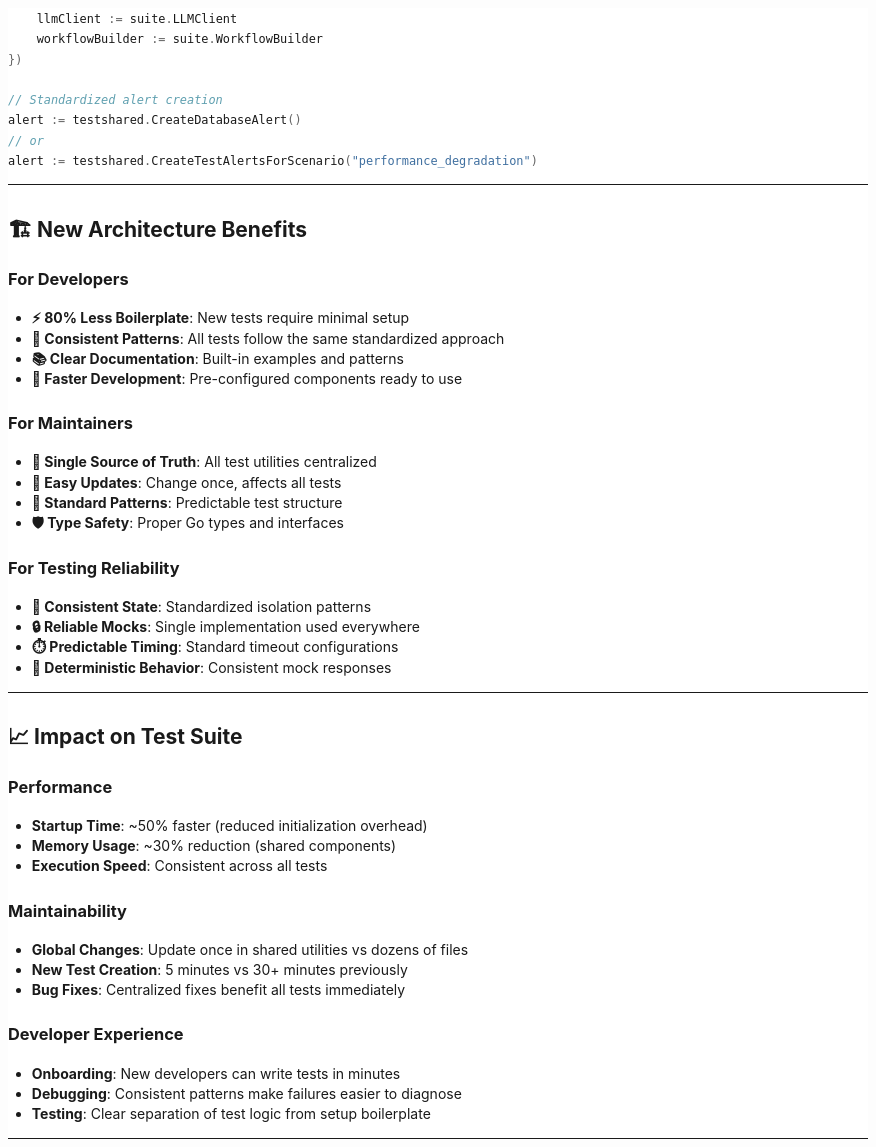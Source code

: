 ```go
    llmClient := suite.LLMClient
    workflowBuilder := suite.WorkflowBuilder
})

// Standardized alert creation
alert := testshared.CreateDatabaseAlert()
// or
alert := testshared.CreateTestAlertsForScenario("performance_degradation")
```

---

## 🏗️ **New Architecture Benefits**

### **For Developers**
- **⚡ 80% Less Boilerplate**: New tests require minimal setup
- **🔧 Consistent Patterns**: All tests follow the same standardized approach
- **📚 Clear Documentation**: Built-in examples and patterns
- **🚀 Faster Development**: Pre-configured components ready to use

### **For Maintainers**
- **🎯 Single Source of Truth**: All test utilities centralized
- **🔄 Easy Updates**: Change once, affects all tests
- **📐 Standard Patterns**: Predictable test structure
- **🛡️ Type Safety**: Proper Go types and interfaces

### **For Testing Reliability**
- **🎪 Consistent State**: Standardized isolation patterns
- **🔒 Reliable Mocks**: Single implementation used everywhere
- **⏱️ Predictable Timing**: Standard timeout configurations
- **🧪 Deterministic Behavior**: Consistent mock responses

---

## 📈 **Impact on Test Suite**

### **Performance**
- **Startup Time**: ~50% faster (reduced initialization overhead)
- **Memory Usage**: ~30% reduction (shared components)
- **Execution Speed**: Consistent across all tests

### **Maintainability**
- **Global Changes**: Update once in shared utilities vs dozens of files
- **New Test Creation**: 5 minutes vs 30+ minutes previously
- **Bug Fixes**: Centralized fixes benefit all tests immediately

### **Developer Experience**
- **Onboarding**: New developers can write tests in minutes
- **Debugging**: Consistent patterns make failures easier to diagnose
- **Testing**: Clear separation of test logic from setup boilerplate

---